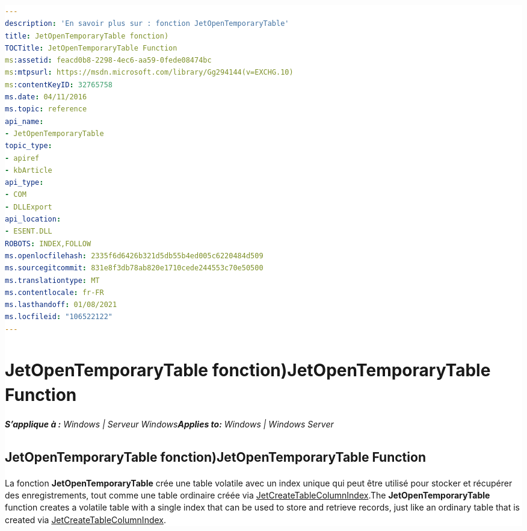 ```yaml
---
description: 'En savoir plus sur : fonction JetOpenTemporaryTable'
title: JetOpenTemporaryTable fonction)
TOCTitle: JetOpenTemporaryTable Function
ms:assetid: feacd0b8-2298-4ec6-aa59-0fede08474bc
ms:mtpsurl: https://msdn.microsoft.com/library/Gg294144(v=EXCHG.10)
ms:contentKeyID: 32765758
ms.date: 04/11/2016
ms.topic: reference
api_name:
- JetOpenTemporaryTable
topic_type:
- apiref
- kbArticle
api_type:
- COM
- DLLExport
api_location:
- ESENT.DLL
ROBOTS: INDEX,FOLLOW
ms.openlocfilehash: 2335f6d6426b321d5db55b4ed005c6220484d509
ms.sourcegitcommit: 831e8f3db78ab820e1710cede244553c70e50500
ms.translationtype: MT
ms.contentlocale: fr-FR
ms.lasthandoff: 01/08/2021
ms.locfileid: "106522122"
---
```

# <a name="jetopentemporarytable-function"></a><span data-ttu-id="b2432-103">JetOpenTemporaryTable fonction)</span><span class="sxs-lookup"><span data-stu-id="b2432-103">JetOpenTemporaryTable Function</span></span>


<span data-ttu-id="b2432-104">_**S’applique à :** Windows | Serveur Windows_</span><span class="sxs-lookup"><span data-stu-id="b2432-104">_**Applies to:** Windows | Windows Server_</span></span>

## <a name="jetopentemporarytable-function"></a><span data-ttu-id="b2432-105">JetOpenTemporaryTable fonction)</span><span class="sxs-lookup"><span data-stu-id="b2432-105">JetOpenTemporaryTable Function</span></span>

<span data-ttu-id="b2432-106">La fonction **JetOpenTemporaryTable** crée une table volatile avec un index unique qui peut être utilisé pour stocker et récupérer des enregistrements, tout comme une table ordinaire créée via [JetCreateTableColumnIndex](./jetcreatetablecolumnindex-function.md).</span><span class="sxs-lookup"><span data-stu-id="b2432-106">The **JetOpenTemporaryTable** function creates a volatile table with a single index that can be used to store and retrieve records, just like an ordinary table that is created via [JetCreateTableColumnIndex](./jetcreatetablecolumnindex-function.md).</span></span>
